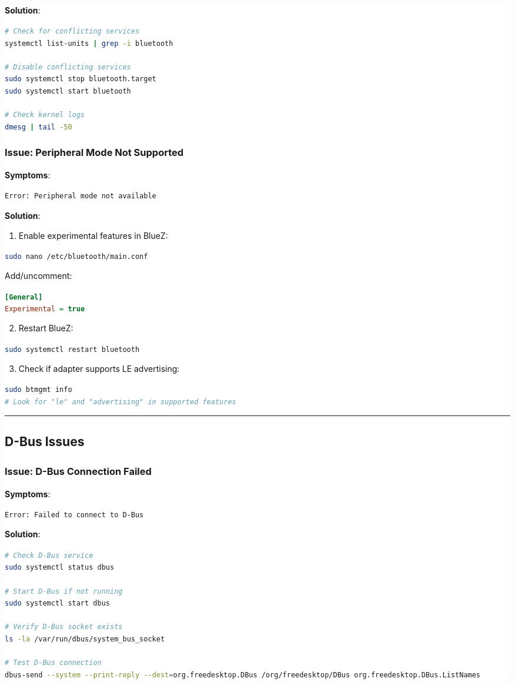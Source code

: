 **Solution**:
```bash
# Check for conflicting services
systemctl list-units | grep -i bluetooth

# Disable conflicting services
sudo systemctl stop bluetooth.target
sudo systemctl start bluetooth

# Check kernel logs
dmesg | tail -50
```

### Issue: Peripheral Mode Not Supported

**Symptoms**:
```
Error: Peripheral mode not available
```

**Solution**:
1. Enable experimental features in BlueZ:
```bash
sudo nano /etc/bluetooth/main.conf
```

Add/uncomment:
```ini
[General]
Experimental = true
```

2. Restart BlueZ:
```bash
sudo systemctl restart bluetooth
```

3. Check if adapter supports LE advertising:
```bash
sudo btmgmt info
# Look for "le" and "advertising" in supported features
```

---

## D-Bus Issues

### Issue: D-Bus Connection Failed

**Symptoms**:
```
Error: Failed to connect to D-Bus
```

**Solution**:
```bash
# Check D-Bus service
sudo systemctl status dbus

# Start D-Bus if not running
sudo systemctl start dbus

# Verify D-Bus socket exists
ls -la /var/run/dbus/system_bus_socket

# Test D-Bus connection
dbus-send --system --print-reply --dest=org.freedesktop.DBus /org/freedesktop/DBus org.freedesktop.DBus.ListNames
```